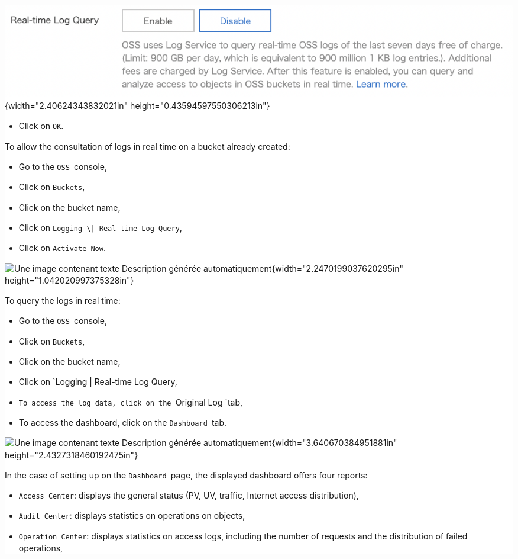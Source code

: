 ![](./media/image408.png){width="2.40624343832021in"
height="0.43594597550306213in"}

-   Click on `OK`.

To allow the consultation of logs in real time on a bucket already
created:

-   Go to the `OSS `console,

-   Click on `Buckets`,

-   Click on the bucket name,

-   Click on `Logging \| Real-time Log Query`,

-   Click on `Activate Now`.

![Une image contenant texte Description générée
automatiquement](./media/image409.png){width="2.2470199037620295in"
height="1.042020997375328in"}

To query the logs in real time:

-   Go to the `OSS `console,

-   Click on `Buckets`,

-   Click on the bucket name,

-   Click on `Logging \| Real-time Log Query,

-   `To access the log data, click on the `Original Log `tab,

-   To access the dashboard, click on the `Dashboard `tab.

![Une image contenant texte Description générée
automatiquement](./media/image410.png){width="3.640670384951881in"
height="2.4327318460192475in"}

In the case of setting up on the `Dashboard `page, the displayed
dashboard offers four reports:

-   `Access Center`: displays the general status (PV, UV, traffic,
    Internet access distribution),

-   `Audit Center`: displays statistics on operations on objects,

-   `Operation Center`: displays statistics on access logs, including
    the number of requests and the distribution of failed operations,
